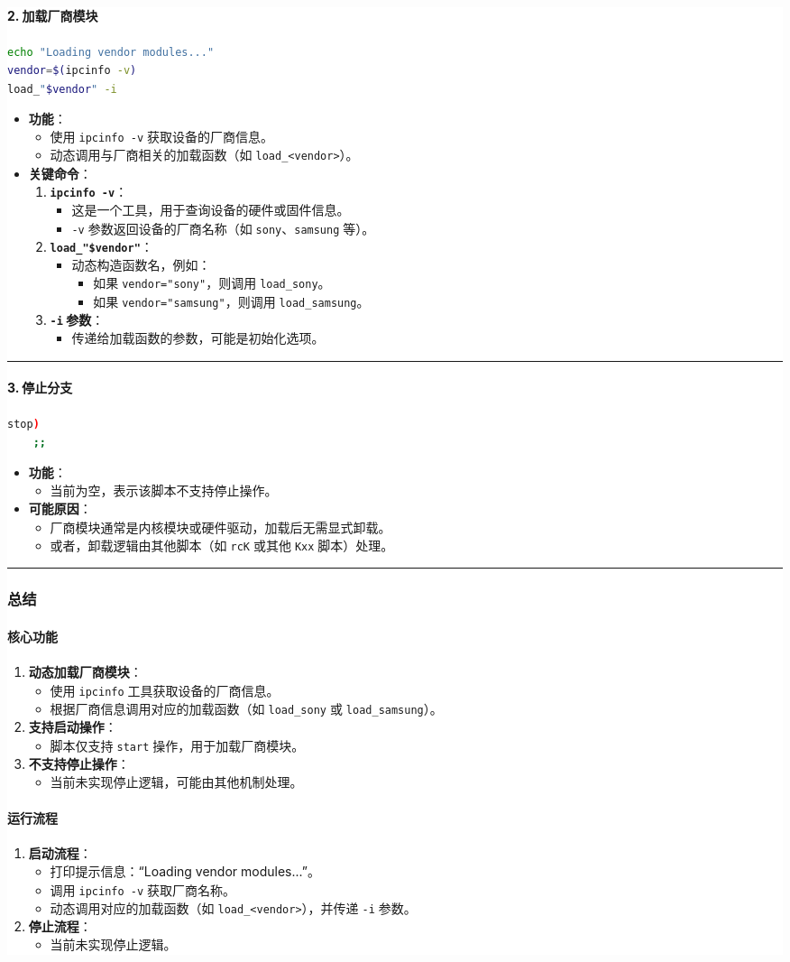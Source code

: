 
#### **2. 加载厂商模块**
```bash
echo "Loading vendor modules..."
vendor=$(ipcinfo -v)
load_"$vendor" -i
```
- **功能**：
  - 使用 `ipcinfo -v` 获取设备的厂商信息。
  - 动态调用与厂商相关的加载函数（如 `load_<vendor>`）。
- **关键命令**：
  1. **`ipcinfo -v`**：
     - 这是一个工具，用于查询设备的硬件或固件信息。
     - `-v` 参数返回设备的厂商名称（如 `sony`、`samsung` 等）。
  2. **`load_"$vendor"`**：
     - 动态构造函数名，例如：
       - 如果 `vendor="sony"`，则调用 `load_sony`。
       - 如果 `vendor="samsung"`，则调用 `load_samsung`。
  3. **`-i` 参数**：
     - 传递给加载函数的参数，可能是初始化选项。

---

#### **3. 停止分支**
```bash
stop)
	;;
```
- **功能**：
  - 当前为空，表示该脚本不支持停止操作。
- **可能原因**：
  - 厂商模块通常是内核模块或硬件驱动，加载后无需显式卸载。
  - 或者，卸载逻辑由其他脚本（如 `rcK` 或其他 `Kxx` 脚本）处理。

---

### **总结**

#### **核心功能**
1. **动态加载厂商模块**：
   - 使用 `ipcinfo` 工具获取设备的厂商信息。
   - 根据厂商信息调用对应的加载函数（如 `load_sony` 或 `load_samsung`）。
2. **支持启动操作**：
   - 脚本仅支持 `start` 操作，用于加载厂商模块。
3. **不支持停止操作**：
   - 当前未实现停止逻辑，可能由其他机制处理。

#### **运行流程**
1. **启动流程**：
   - 打印提示信息：“Loading vendor modules...”。
   - 调用 `ipcinfo -v` 获取厂商名称。
   - 动态调用对应的加载函数（如 `load_<vendor>`），并传递 `-i` 参数。
2. **停止流程**：
   - 当前未实现停止逻辑。
